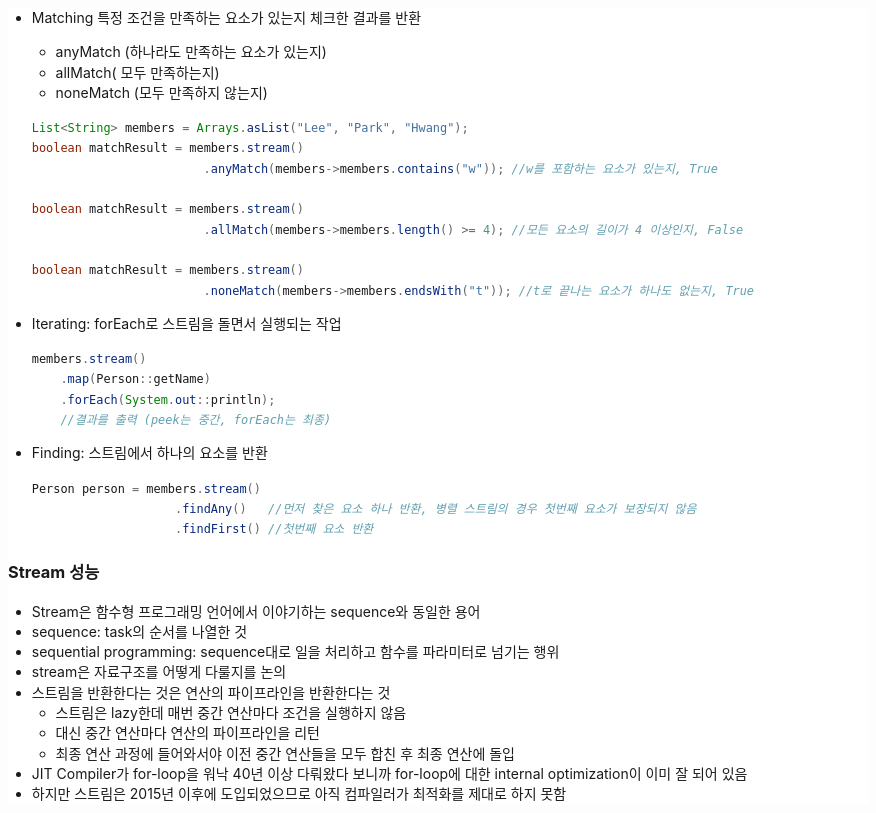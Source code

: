 - Matching 특정 조건을 만족하는 요소가 있는지 체크한 결과를 반환
    - anyMatch (하나라도 만족하는 요소가 있는지)
    - allMatch( 모두 만족하는지)
    - noneMatch (모두 만족하지 않는지)

    ```java
    List<String> members = Arrays.asList("Lee", "Park", "Hwang");
    boolean matchResult = members.stream()
    						.anyMatch(members->members.contains("w")); //w를 포함하는 요소가 있는지, True
    
    boolean matchResult = members.stream()
    						.allMatch(members->members.length() >= 4); //모든 요소의 길이가 4 이상인지, False
    
    boolean matchResult = members.stream()
    						.noneMatch(members->members.endsWith("t")); //t로 끝나는 요소가 하나도 없는지, True
    
    ```

- Iterating: forEach로 스트림을 돌면서 실행되는 작업

    ```java
    members.stream()
    	.map(Person::getName)
        .forEach(System.out::println);
        //결과를 출력 (peek는 중간, forEach는 최종)
    ```

- Finding: 스트림에서 하나의 요소를 반환

    ```java
    Person person = members.stream()
    					.findAny()   //먼저 찾은 요소 하나 반환, 병렬 스트림의 경우 첫번째 요소가 보장되지 않음
                        .findFirst() //첫번째 요소 반환
    ```


### Stream 성능

- Stream은 함수형 프로그래밍 언어에서 이야기하는 sequence와 동일한 용어
- sequence: task의 순서를 나열한 것
- sequential programming: sequence대로 일을 처리하고 함수를 파라미터로 넘기는 행위
- stream은 자료구조를 어떻게 다룰지를 논의
- 스트림을 반환한다는 것은 연산의 파이프라인을 반환한다는 것
    - 스트림은 lazy한데 매번 중간 연산마다 조건을 실행하지 않음
    - 대신 중간 연산마다 연산의 파이프라인을 리턴
    - 최종 연산 과정에 들어와서야 이전 중간 연산들을 모두 합친 후 최종 연산에 돌입
- JIT Compiler가 for-loop을 워낙 40년 이상 다뤄왔다 보니까 for-loop에 대한 internal optimization이 이미 잘 되어 있음
- 하지만 스트림은 2015년 이후에 도입되었으므로 아직 컴파일러가 최적화를 제대로 하지 못함
